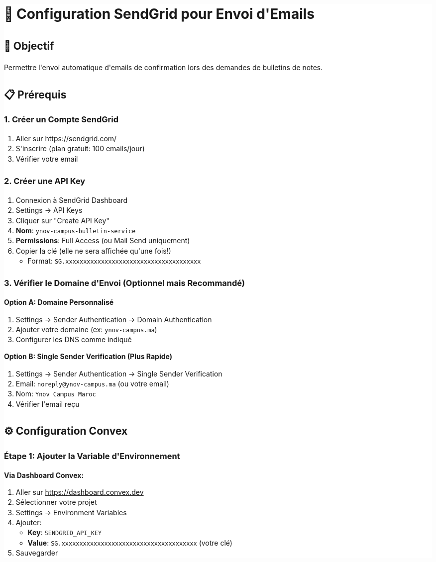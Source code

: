 # 📧 Configuration SendGrid pour Envoi d'Emails

## 🎯 Objectif
Permettre l'envoi automatique d'emails de confirmation lors des demandes de bulletins de notes.

## 📋 Prérequis

### 1. Créer un Compte SendGrid
1. Aller sur https://sendgrid.com/
2. S'inscrire (plan gratuit: 100 emails/jour)
3. Vérifier votre email

### 2. Créer une API Key
1. Connexion à SendGrid Dashboard
2. Settings → API Keys
3. Cliquer sur "Create API Key"
4. **Nom**: `ynov-campus-bulletin-service`
5. **Permissions**: Full Access (ou Mail Send uniquement)
6. Copier la clé (elle ne sera affichée qu'une fois!)
   - Format: `SG.xxxxxxxxxxxxxxxxxxxxxxxxxxxxxxxxxxxxxx`

### 3. Vérifier le Domaine d'Envoi (Optionnel mais Recommandé)

**Option A: Domaine Personnalisé**
1. Settings → Sender Authentication → Domain Authentication
2. Ajouter votre domaine (ex: `ynov-campus.ma`)
3. Configurer les DNS comme indiqué

**Option B: Single Sender Verification (Plus Rapide)**
1. Settings → Sender Authentication → Single Sender Verification
2. Email: `noreply@ynov-campus.ma` (ou votre email)
3. Nom: `Ynov Campus Maroc`
4. Vérifier l'email reçu

## ⚙️ Configuration Convex

### Étape 1: Ajouter la Variable d'Environnement

**Via Dashboard Convex:**
1. Aller sur https://dashboard.convex.dev
2. Sélectionner votre projet
3. Settings → Environment Variables
4. Ajouter:
   - **Key**: `SENDGRID_API_KEY`
   - **Value**: `SG.xxxxxxxxxxxxxxxxxxxxxxxxxxxxxxxxxxxxxx` (votre clé)
5. Sauvegarder
